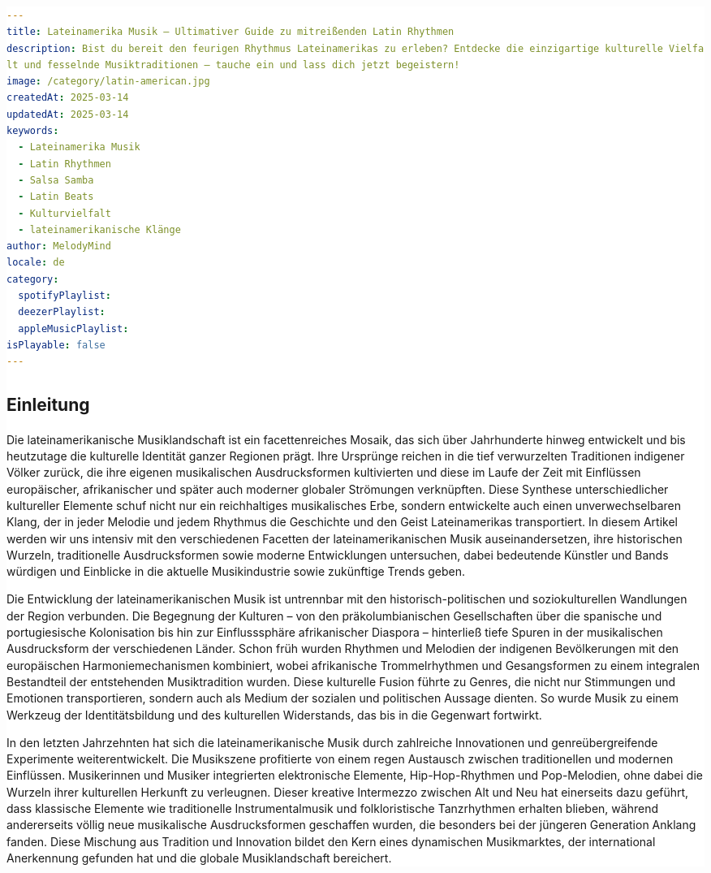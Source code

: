 ```yaml
---
title: Lateinamerika Musik – Ultimativer Guide zu mitreißenden Latin Rhythmen
description: Bist du bereit den feurigen Rhythmus Lateinamerikas zu erleben? Entdecke die einzigartige kulturelle Vielfalt und fesselnde Musiktraditionen – tauche ein und lass dich jetzt begeistern!
image: /category/latin-american.jpg
createdAt: 2025-03-14
updatedAt: 2025-03-14
keywords:
  - Lateinamerika Musik
  - Latin Rhythmen
  - Salsa Samba
  - Latin Beats
  - Kulturvielfalt
  - lateinamerikanische Klänge
author: MelodyMind
locale: de
category:
  spotifyPlaylist: 
  deezerPlaylist: 
  appleMusicPlaylist: 
isPlayable: false
---
```



## Einleitung

Die lateinamerikanische Musiklandschaft ist ein facettenreiches Mosaik, das sich über Jahrhunderte hinweg entwickelt und bis heutzutage die kulturelle Identität ganzer Regionen prägt. Ihre Ursprünge reichen in die tief verwurzelten Traditionen indigener Völker zurück, die ihre eigenen musikalischen Ausdrucksformen kultivierten und diese im Laufe der Zeit mit Einflüssen europäischer, afrikanischer und später auch moderner globaler Strömungen verknüpften. Diese Synthese unterschiedlicher kultureller Elemente schuf nicht nur ein reichhaltiges musikalisches Erbe, sondern entwickelte auch einen unverwechselbaren Klang, der in jeder Melodie und jedem Rhythmus die Geschichte und den Geist Lateinamerikas transportiert. In diesem Artikel werden wir uns intensiv mit den verschiedenen Facetten der lateinamerikanischen Musik auseinandersetzen, ihre historischen Wurzeln, traditionelle Ausdrucksformen sowie moderne Entwicklungen untersuchen, dabei bedeutende Künstler und Bands würdigen und Einblicke in die aktuelle Musikindustrie sowie zukünftige Trends geben.  

Die Entwicklung der lateinamerikanischen Musik ist untrennbar mit den historisch-politischen und soziokulturellen Wandlungen der Region verbunden. Die Begegnung der Kulturen – von den präkolumbianischen Gesellschaften über die spanische und portugiesische Kolonisation bis hin zur Einflusssphäre afrikanischer Diaspora – hinterließ tiefe Spuren in der musikalischen Ausdrucksform der verschiedenen Länder. Schon früh wurden Rhythmen und Melodien der indigenen Bevölkerungen mit den europäischen Harmoniemechanismen kombiniert, wobei afrikanische Trommelrhythmen und Gesangsformen zu einem integralen Bestandteil der entstehenden Musiktradition wurden. Diese kulturelle Fusion führte zu Genres, die nicht nur Stimmungen und Emotionen transportieren, sondern auch als Medium der sozialen und politischen Aussage dienten. So wurde Musik zu einem Werkzeug der Identitätsbildung und des kulturellen Widerstands, das bis in die Gegenwart fortwirkt.  

In den letzten Jahrzehnten hat sich die lateinamerikanische Musik durch zahlreiche Innovationen und genreübergreifende Experimente weiterentwickelt. Die Musikszene profitierte von einem regen Austausch zwischen traditionellen und modernen Einflüssen. Musikerinnen und Musiker integrierten elektronische Elemente, Hip-Hop-Rhythmen und Pop-Melodien, ohne dabei die Wurzeln ihrer kulturellen Herkunft zu verleugnen. Dieser kreative Intermezzo zwischen Alt und Neu hat einerseits dazu geführt, dass klassische Elemente wie traditionelle Instrumentalmusik und folkloristische Tanzrhythmen erhalten blieben, während andererseits völlig neue musikalische Ausdrucksformen geschaffen wurden, die besonders bei der jüngeren Generation Anklang fanden. Diese Mischung aus Tradition und Innovation bildet den Kern eines dynamischen Musikmarktes, der international Anerkennung gefunden hat und die globale Musiklandschaft bereichert.  
